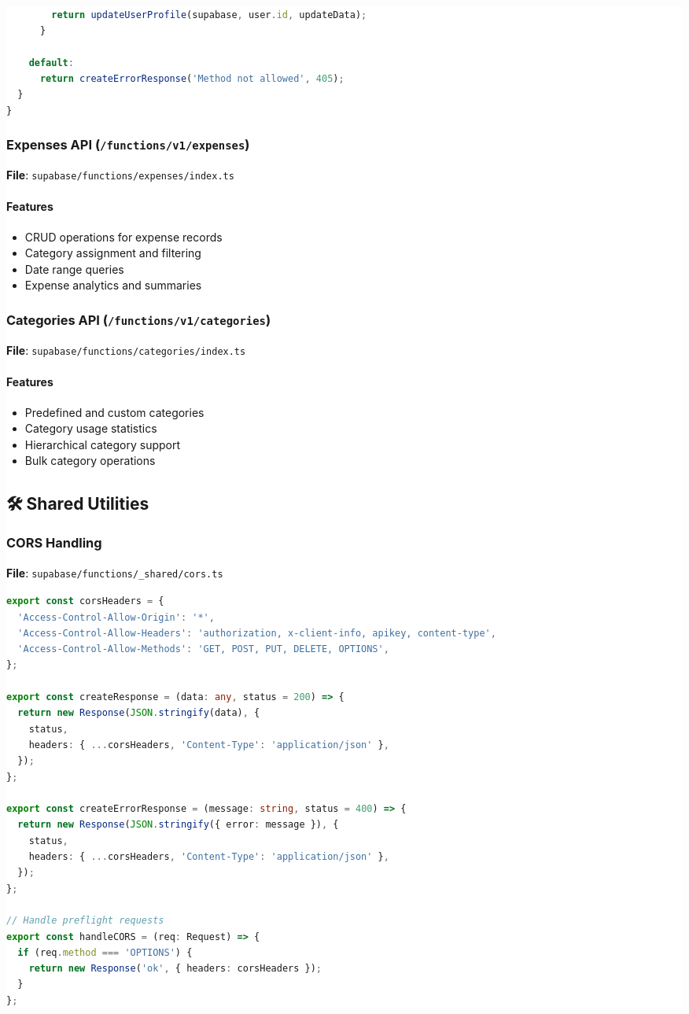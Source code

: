 ```typescript
        return updateUserProfile(supabase, user.id, updateData);
      }
      
    default:
      return createErrorResponse('Method not allowed', 405);
  }
}
```

### Expenses API (`/functions/v1/expenses`)

**File**: `supabase/functions/expenses/index.ts`

#### Features
- CRUD operations for expense records
- Category assignment and filtering
- Date range queries
- Expense analytics and summaries

### Categories API (`/functions/v1/categories`)

**File**: `supabase/functions/categories/index.ts`

#### Features
- Predefined and custom categories
- Category usage statistics
- Hierarchical category support
- Bulk category operations

## 🛠️ Shared Utilities

### CORS Handling

**File**: `supabase/functions/_shared/cors.ts`

```typescript
export const corsHeaders = {
  'Access-Control-Allow-Origin': '*',
  'Access-Control-Allow-Headers': 'authorization, x-client-info, apikey, content-type',
  'Access-Control-Allow-Methods': 'GET, POST, PUT, DELETE, OPTIONS',
};

export const createResponse = (data: any, status = 200) => {
  return new Response(JSON.stringify(data), {
    status,
    headers: { ...corsHeaders, 'Content-Type': 'application/json' },
  });
};

export const createErrorResponse = (message: string, status = 400) => {
  return new Response(JSON.stringify({ error: message }), {
    status,
    headers: { ...corsHeaders, 'Content-Type': 'application/json' },
  });
};

// Handle preflight requests
export const handleCORS = (req: Request) => {
  if (req.method === 'OPTIONS') {
    return new Response('ok', { headers: corsHeaders });
  }
};
```

